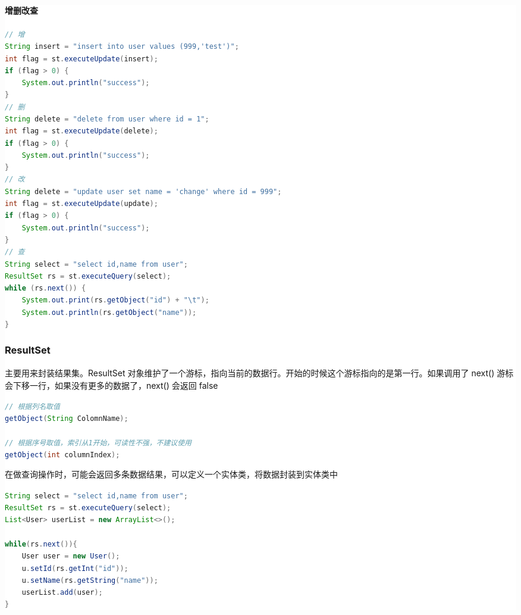 #### 增删改查

```java
// 增
String insert = "insert into user values (999,'test')";
int flag = st.executeUpdate(insert);
if (flag > 0) {
	System.out.println("success");
}
// 删
String delete = "delete from user where id = 1";
int flag = st.executeUpdate(delete);
if (flag > 0) {
	System.out.println("success");
}
// 改
String delete = "update user set name = 'change' where id = 999";
int flag = st.executeUpdate(update);
if (flag > 0) {
	System.out.println("success");
}
// 查
String select = "select id,name from user";
ResultSet rs = st.executeQuery(select);
while (rs.next()) {
	System.out.print(rs.getObject("id") + "\t");
	System.out.println(rs.getObject("name"));
}
```

### ResultSet

主要用来封装结果集。ResultSet 对象维护了一个游标，指向当前的数据行。开始的时候这个游标指向的是第一行。如果调用了 next() 游标会下移一行，如果没有更多的数据了，next() 会返回 false

```java
// 根据列名取值
getObject(String ColomnName); 

// 根据序号取值，索引从1开始，可读性不强，不建议使用
getObject(int columnIndex); 
```

在做查询操作时，可能会返回多条数据结果，可以定义一个实体类，将数据封装到实体类中

```java
String select = "select id,name from user";
ResultSet rs = st.executeQuery(select);
List<User> userList = new ArrayList<>();

while(rs.next()){ 
	User user = new User();
	u.setId(rs.getInt("id"));
    u.setName(rs.getString("name"));
	userList.add(user);
}
```
